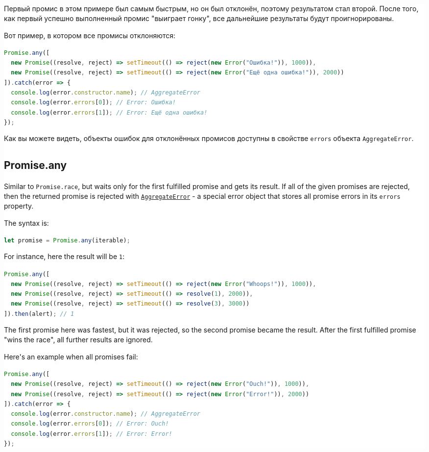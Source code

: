 Первый промис в этом примере был самым быстрым, но он был отклонён, поэтому результатом стал второй. После того, как первый успешно выполненный промис "выиграет гонку", все дальнейшие результаты будут проигнорированы.

Вот пример, в котором все промисы отклоняются:

```js run
Promise.any([
  new Promise((resolve, reject) => setTimeout(() => reject(new Error("Ошибка!")), 1000)),
  new Promise((resolve, reject) => setTimeout(() => reject(new Error("Ещё одна ошибка!")), 2000))
]).catch(error => {
  console.log(error.constructor.name); // AggregateError
  console.log(error.errors[0]); // Error: Ошибка!
  console.log(error.errors[1]); // Error: Ещё одна ошибка!
});
```

Как вы можете видеть, объекты ошибок для отклонённых промисов доступны в свойстве `errors` объекта `AggregateError`.

## Promise.any

Similar to `Promise.race`, but waits only for the first fulfilled promise and gets its result. If all of the given promises are rejected, then the returned promise is rejected with [`AggregateError`](mdn:js/AggregateError) - a special error object that stores all promise errors in its `errors` property.

The syntax is:

```js
let promise = Promise.any(iterable);
```

For instance, here the result will be `1`:

```js run
Promise.any([
  new Promise((resolve, reject) => setTimeout(() => reject(new Error("Whoops!")), 1000)),
  new Promise((resolve, reject) => setTimeout(() => resolve(1), 2000)),
  new Promise((resolve, reject) => setTimeout(() => resolve(3), 3000))
]).then(alert); // 1
```

The first promise here was fastest, but it was rejected, so the second promise became the result. After the first fulfilled promise "wins the race", all further results are ignored.

Here's an example when all promises fail:

```js run
Promise.any([
  new Promise((resolve, reject) => setTimeout(() => reject(new Error("Ouch!")), 1000)),
  new Promise((resolve, reject) => setTimeout(() => reject(new Error("Error!")), 2000))
]).catch(error => {
  console.log(error.constructor.name); // AggregateError
  console.log(error.errors[0]); // Error: Ouch!
  console.log(error.errors[1]); // Error: Error!
});
```
